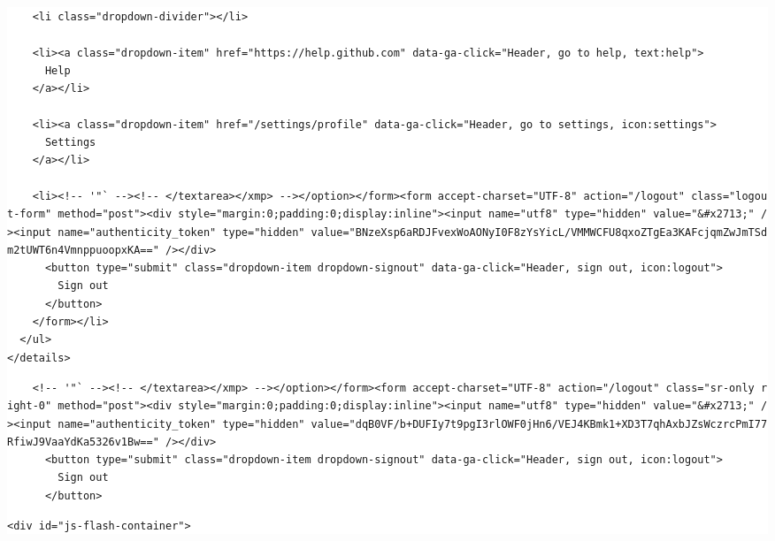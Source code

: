         <li class="dropdown-divider"></li>

        <li><a class="dropdown-item" href="https://help.github.com" data-ga-click="Header, go to help, text:help">
          Help
        </a></li>

        <li><a class="dropdown-item" href="/settings/profile" data-ga-click="Header, go to settings, icon:settings">
          Settings
        </a></li>

        <li><!-- '"` --><!-- </textarea></xmp> --></option></form><form accept-charset="UTF-8" action="/logout" class="logout-form" method="post"><div style="margin:0;padding:0;display:inline"><input name="utf8" type="hidden" value="&#x2713;" /><input name="authenticity_token" type="hidden" value="BNzeXsp6aRDJFvexWoAONyI0F8zYsYicL/VMMWCFU8qxoZTgEa3KAFcjqmZwJmTSdm2tUWT6n4VmnppuoopxKA==" /></div>
          <button type="submit" class="dropdown-item dropdown-signout" data-ga-click="Header, sign out, icon:logout">
            Sign out
          </button>
        </form></li>
      </ul>
    </details>
  </li>
</ul>


        <!-- '"` --><!-- </textarea></xmp> --></option></form><form accept-charset="UTF-8" action="/logout" class="sr-only right-0" method="post"><div style="margin:0;padding:0;display:inline"><input name="utf8" type="hidden" value="&#x2713;" /><input name="authenticity_token" type="hidden" value="dqB0VF/b+DUFIy7t9pgI3rlOWF0jHn6/VEJ4KBmk1+XD3T7qhAxbJZsWczrcPmI77RfiwJ9VaaYdKa5326v1Bw==" /></div>
          <button type="submit" class="dropdown-item dropdown-signout" data-ga-click="Header, sign out, icon:logout">
            Sign out
          </button>
</form>      </div>
    </div>
  </div>
</header>


      

  </div>

  <div id="start-of-content" class="show-on-focus"></div>

    <div id="js-flash-container">
</div>



  <div role="main">
        <div itemscope itemtype="http://schema.org/SoftwareSourceCode">
    <div id="js-repo-pjax-container" data-pjax-container>
      


